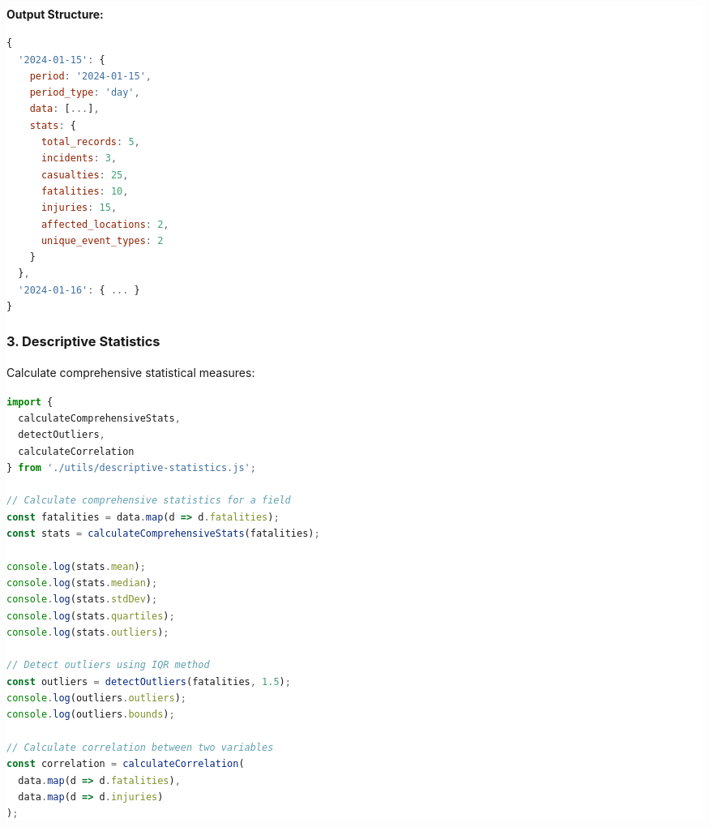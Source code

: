 **Output Structure:**
```javascript
{
  '2024-01-15': {
    period: '2024-01-15',
    period_type: 'day',
    data: [...],
    stats: {
      total_records: 5,
      incidents: 3,
      casualties: 25,
      fatalities: 10,
      injuries: 15,
      affected_locations: 2,
      unique_event_types: 2
    }
  },
  '2024-01-16': { ... }
}
```

### 3. Descriptive Statistics

Calculate comprehensive statistical measures:

```javascript
import { 
  calculateComprehensiveStats,
  detectOutliers,
  calculateCorrelation 
} from './utils/descriptive-statistics.js';

// Calculate comprehensive statistics for a field
const fatalities = data.map(d => d.fatalities);
const stats = calculateComprehensiveStats(fatalities);

console.log(stats.mean);
console.log(stats.median);
console.log(stats.stdDev);
console.log(stats.quartiles);
console.log(stats.outliers);

// Detect outliers using IQR method
const outliers = detectOutliers(fatalities, 1.5);
console.log(outliers.outliers);
console.log(outliers.bounds);

// Calculate correlation between two variables
const correlation = calculateCorrelation(
  data.map(d => d.fatalities),
  data.map(d => d.injuries)
);
```

